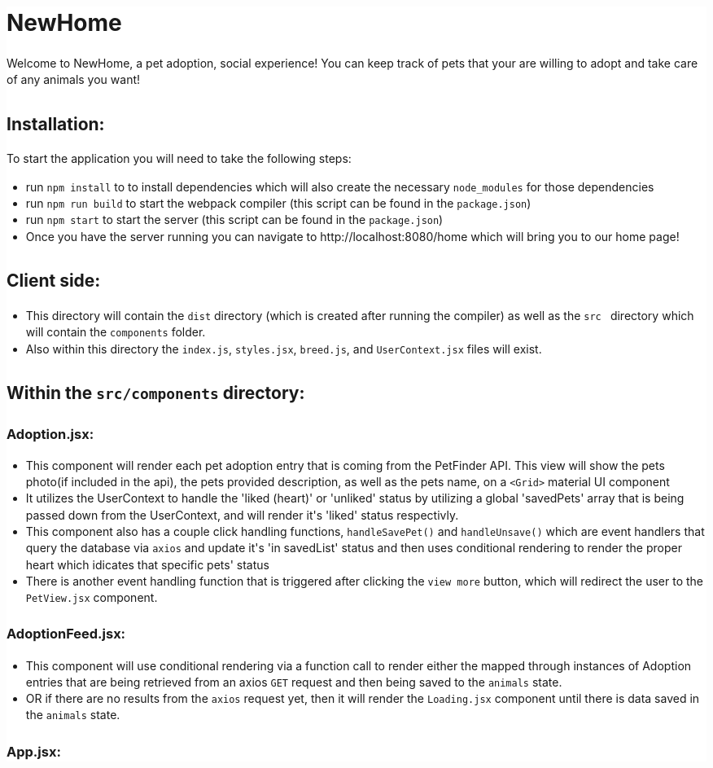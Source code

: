 # NewHome
Welcome to NewHome, a pet adoption, social experience! You can keep track of pets that your are willing to adopt and take care of any animals you want! 


## Installation:
To start the application you will need to take the following steps:
* run  ``` npm install ``` to to install dependencies which will also create the necessary ``node_modules`` for those dependencies
* run ```npm run build``` to start the webpack compiler (this script can be found in the `package.json`)
* run ```npm start``` to start the server (this script can be found in the `package.json`)
* Once you have the server running you can navigate to  http://localhost:8080/home which will bring you to our home page!


## Client side: 
* This directory will contain the ```dist``` directory (which is created after running the compiler) as well as the ```src ``` directory which will contain the ```components``` folder.
* Also within this directory the ```index.js```, ```styles.jsx```, ```breed.js```, and ```UserContext.jsx``` files will exist. 


 ## Within the ``src/components`` directory:

 ### Adoption.jsx:

  * This component will render each pet adoption entry that is coming from the PetFinder API. This view will show the pets photo(if included in the api), the pets provided description, as well as the pets name, on a `<Grid>` material UI component
  * It utilizes the UserContext to handle the 'liked (heart)' or 'unliked' status by utilizing a global 'savedPets' array that is being passed down from the UserContext, and will render it's 'liked' status respectivly. 
  * This component also has a couple click handling functions, `handleSavePet()` and `handleUnsave()` which are event handlers that query the database via `axios` and update it's 'in savedList' status and then uses conditional rendering to render the proper heart which idicates that specific pets' status
  * There is another event handling function that is triggered after clicking the `view more` button, which will redirect the user to the `PetView.jsx` component.
 
  
 ### AdoptionFeed.jsx:

  * This component will use conditional rendering via a function call to render either the mapped through instances of Adoption entries that are being retrieved from an axios `GET` request and then being saved to the `animals` state. 
  * OR if there are no results from the  `axios` request yet, then it will render the `Loading.jsx` component until there is data saved in the `animals` state. 
 
 ### App.jsx:
